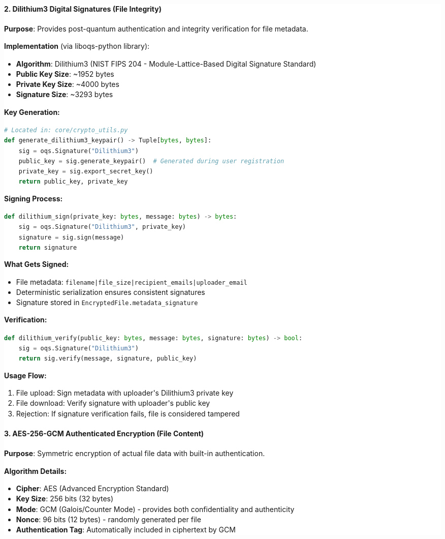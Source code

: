 #### 2. Dilithium3 Digital Signatures (File Integrity)

**Purpose**: Provides post-quantum authentication and integrity verification for file metadata.

**Implementation** (via liboqs-python library):
- **Algorithm**: Dilithium3 (NIST FIPS 204 - Module-Lattice-Based Digital Signature Standard)
- **Public Key Size**: ~1952 bytes
- **Private Key Size**: ~4000 bytes  
- **Signature Size**: ~3293 bytes

**Key Generation:**
```python
# Located in: core/crypto_utils.py
def generate_dilithium3_keypair() -> Tuple[bytes, bytes]:
    sig = oqs.Signature("Dilithium3")
    public_key = sig.generate_keypair()  # Generated during user registration
    private_key = sig.export_secret_key()
    return public_key, private_key
```

**Signing Process:**
```python
def dilithium_sign(private_key: bytes, message: bytes) -> bytes:
    sig = oqs.Signature("Dilithium3", private_key)
    signature = sig.sign(message)
    return signature
```

**What Gets Signed:**
- File metadata: `filename|file_size|recipient_emails|uploader_email`
- Deterministic serialization ensures consistent signatures
- Signature stored in `EncryptedFile.metadata_signature`

**Verification:**
```python
def dilithium_verify(public_key: bytes, message: bytes, signature: bytes) -> bool:
    sig = oqs.Signature("Dilithium3")
    return sig.verify(message, signature, public_key)
```

**Usage Flow:**
1. File upload: Sign metadata with uploader's Dilithium3 private key
2. File download: Verify signature with uploader's public key
3. Rejection: If signature verification fails, file is considered tampered

#### 3. AES-256-GCM Authenticated Encryption (File Content)

**Purpose**: Symmetric encryption of actual file data with built-in authentication.

**Algorithm Details:**
- **Cipher**: AES (Advanced Encryption Standard)
- **Key Size**: 256 bits (32 bytes)
- **Mode**: GCM (Galois/Counter Mode) - provides both confidentiality and authenticity
- **Nonce**: 96 bits (12 bytes) - randomly generated per file
- **Authentication Tag**: Automatically included in ciphertext by GCM

